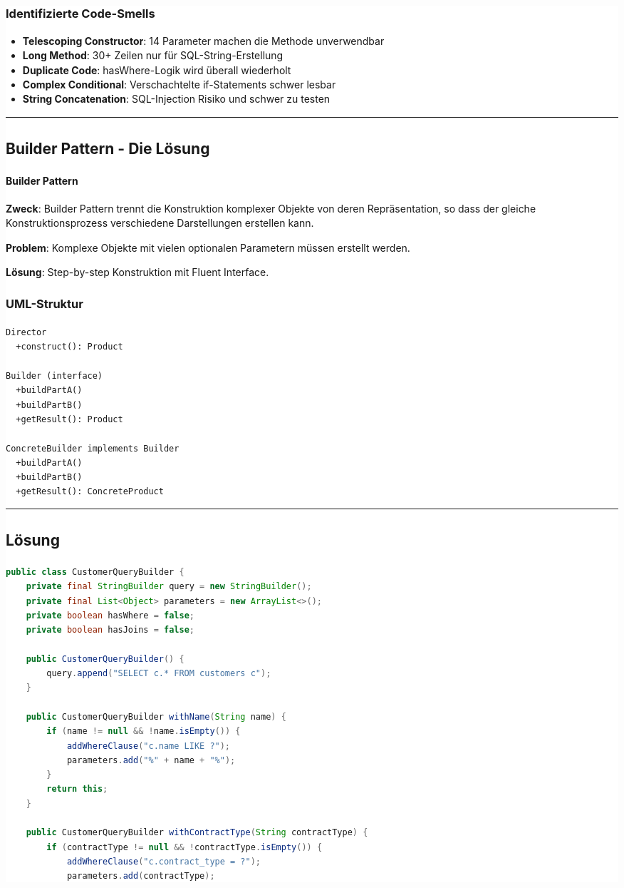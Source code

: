 ### Identifizierte Code-Smells

* **Telescoping Constructor**: 14 Parameter machen die Methode unverwendbar 
* **Long Method**: 30+ Zeilen nur für SQL-String-Erstellung 
* **Duplicate Code**: hasWhere-Logik wird überall wiederholt 
* **Complex Conditional**: Verschachtelte if-Statements schwer lesbar 
* **String Concatenation**: SQL-Injection Risiko und schwer zu testen 

---

## Builder Pattern - Die Lösung

#### Builder Pattern
**Zweck**: Builder Pattern trennt die Konstruktion komplexer Objekte von deren Repräsentation, so dass der gleiche Konstruktionsprozess verschiedene Darstellungen erstellen kann.

**Problem**: Komplexe Objekte mit vielen optionalen Parametern müssen erstellt werden.

**Lösung**: Step-by-step Konstruktion mit Fluent Interface.

### UML-Struktur


```
Director
  +construct(): Product
  
Builder (interface)
  +buildPartA()
  +buildPartB()
  +getResult(): Product
  
ConcreteBuilder implements Builder
  +buildPartA()
  +buildPartB()
  +getResult(): ConcreteProduct
```


---

## Lösung

```java
public class CustomerQueryBuilder {
    private final StringBuilder query = new StringBuilder();
    private final List<Object> parameters = new ArrayList<>();
    private boolean hasWhere = false;
    private boolean hasJoins = false;
    
    public CustomerQueryBuilder() {
        query.append("SELECT c.* FROM customers c");
    }
    
    public CustomerQueryBuilder withName(String name) {
        if (name != null && !name.isEmpty()) {
            addWhereClause("c.name LIKE ?");
            parameters.add("%" + name + "%");
        }
        return this;
    }
    
    public CustomerQueryBuilder withContractType(String contractType) {
        if (contractType != null && !contractType.isEmpty()) {
            addWhereClause("c.contract_type = ?");
            parameters.add(contractType);
```